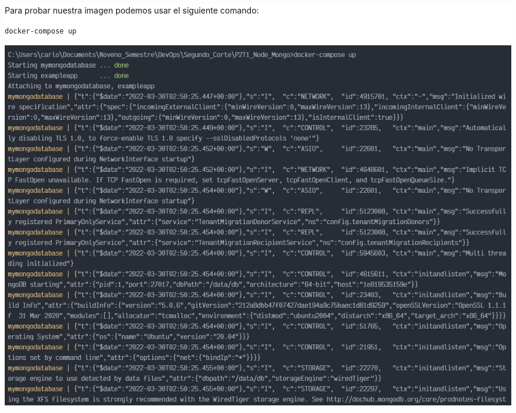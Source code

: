 Para probar nuestra imagen podemos usar el siguiente comando:

```txt
docker-compose up
```

![i](doc/24.png)